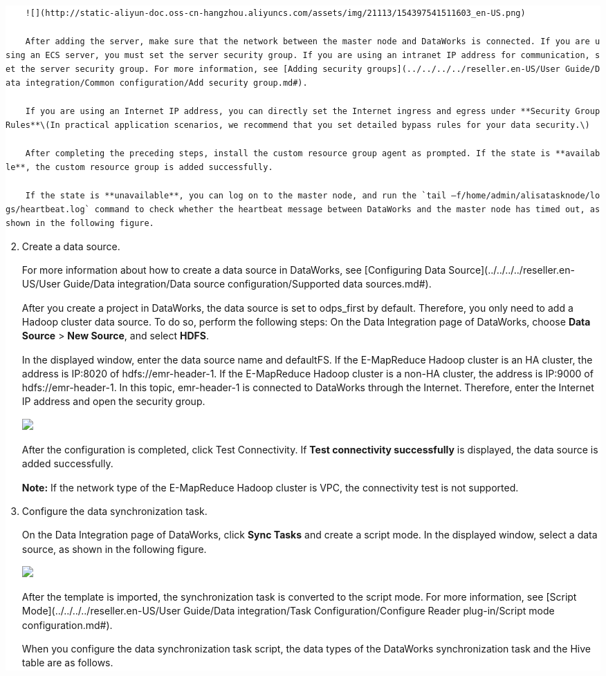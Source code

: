         ![](http://static-aliyun-doc.oss-cn-hangzhou.aliyuncs.com/assets/img/21113/154397541511603_en-US.png)

        After adding the server, make sure that the network between the master node and DataWorks is connected. If you are using an ECS server, you must set the server security group. If you are using an intranet IP address for communication, set the server security group. For more information, see [Adding security groups](../../../../reseller.en-US/User Guide/Data integration/Common configuration/Add security group.md#).

        If you are using an Internet IP address, you can directly set the Internet ingress and egress under **Security Group Rules**\(In practical application scenarios, we recommend that you set detailed bypass rules for your data security.\)

        After completing the preceding steps, install the custom resource group agent as prompted. If the state is **available**, the custom resource group is added successfully.

        If the state is **unavailable**, you can log on to the master node, and run the `tail –f/home/admin/alisatasknode/logs/heartbeat.log` command to check whether the heartbeat message between DataWorks and the master node has timed out, as shown in the following figure.

2.  Create a data source.

    For more information about how to create a data source in DataWorks, see [Configuring Data Source](../../../../reseller.en-US/User Guide/Data integration/Data source configuration/Supported data sources.md#).

    After you create a project in DataWorks, the data source is set to odps\_first by default. Therefore, you only need to add a Hadoop cluster data source. To do so, perform the following steps: On the Data Integration page of DataWorks, choose **Data Source** \> **New Source**, and select **HDFS**.

    In the displayed window, enter the data source name and defaultFS. If the E-MapReduce Hadoop cluster is an HA cluster, the address is IP:8020 of hdfs://emr-header-1. If the E-MapReduce Hadoop cluster is a non-HA cluster, the address is IP:9000 of hdfs://emr-header-1. In this topic, emr-header-1 is connected to DataWorks through the Internet. Therefore, enter the Internet IP address and open the security group.

    ![](http://static-aliyun-doc.oss-cn-hangzhou.aliyuncs.com/assets/img/21113/154397541611608_en-US.png)

    After the configuration is completed, click Test Connectivity. If **Test connectivity successfully** is displayed, the data source is added successfully.

    **Note:** If the network type of the E-MapReduce Hadoop cluster is VPC, the connectivity test is not supported.

3.  Configure the data synchronization task.

    On the Data Integration page of DataWorks, click **Sync Tasks** and create a script mode. In the displayed window, select a data source, as shown in the following figure.

    ![](http://static-aliyun-doc.oss-cn-hangzhou.aliyuncs.com/assets/img/21113/154397541611609_en-US.png)

    After the template is imported, the synchronization task is converted to the script mode. For more information, see [Script Mode](../../../../reseller.en-US/User Guide/Data integration/Task Configuration/Configure Reader plug-in/Script mode configuration.md#).

    When you configure the data synchronization task script, the data types of the DataWorks synchronization task and the Hive table are as follows.
